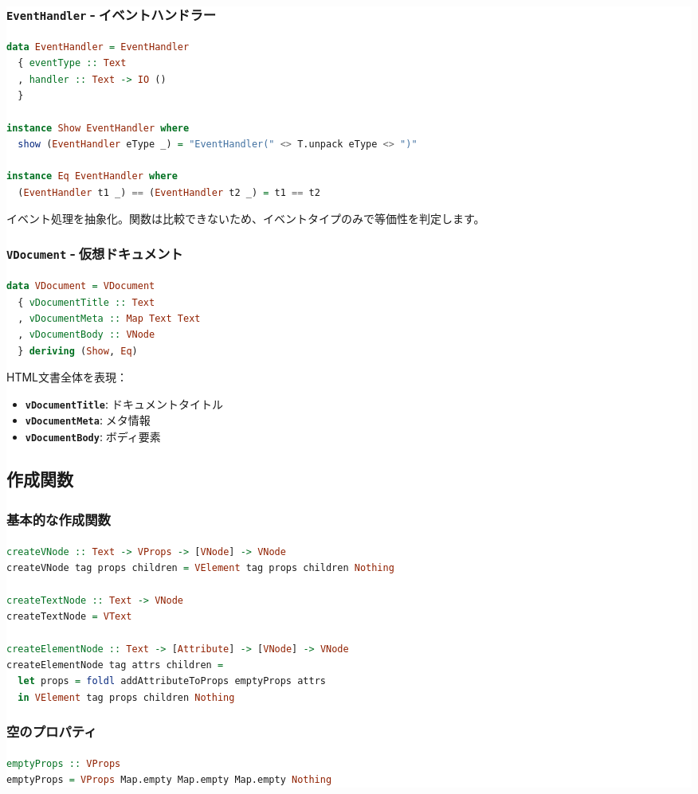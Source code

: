 ### `EventHandler` - イベントハンドラー
```haskell
data EventHandler = EventHandler
  { eventType :: Text
  , handler :: Text -> IO ()
  }

instance Show EventHandler where
  show (EventHandler eType _) = "EventHandler(" <> T.unpack eType <> ")"

instance Eq EventHandler where
  (EventHandler t1 _) == (EventHandler t2 _) = t1 == t2
```

イベント処理を抽象化。関数は比較できないため、イベントタイプのみで等価性を判定します。

### `VDocument` - 仮想ドキュメント
```haskell
data VDocument = VDocument
  { vDocumentTitle :: Text
  , vDocumentMeta :: Map Text Text
  , vDocumentBody :: VNode
  } deriving (Show, Eq)
```

HTML文書全体を表現：
- **`vDocumentTitle`**: ドキュメントタイトル
- **`vDocumentMeta`**: メタ情報
- **`vDocumentBody`**: ボディ要素

## 作成関数

### 基本的な作成関数
```haskell
createVNode :: Text -> VProps -> [VNode] -> VNode
createVNode tag props children = VElement tag props children Nothing

createTextNode :: Text -> VNode
createTextNode = VText

createElementNode :: Text -> [Attribute] -> [VNode] -> VNode
createElementNode tag attrs children = 
  let props = foldl addAttributeToProps emptyProps attrs
  in VElement tag props children Nothing
```

### 空のプロパティ
```haskell
emptyProps :: VProps
emptyProps = VProps Map.empty Map.empty Map.empty Nothing
```
